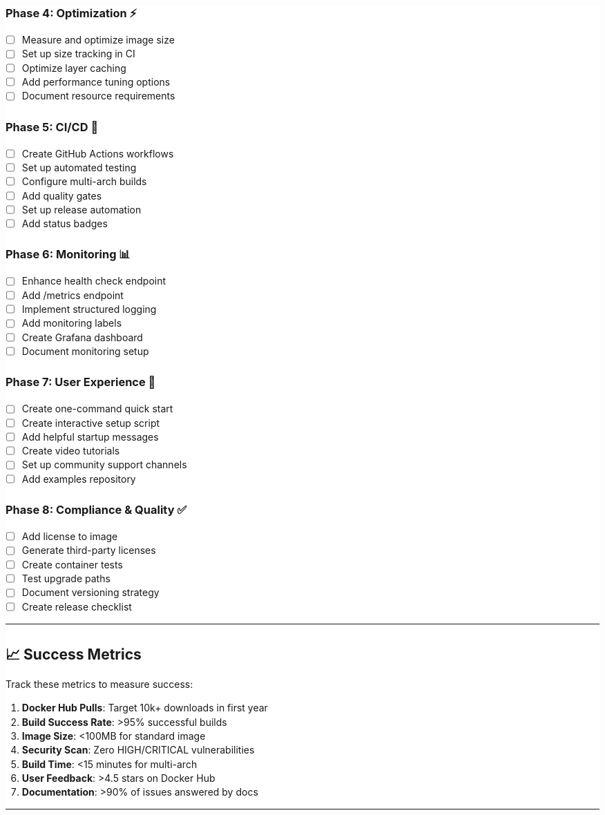 ### **Phase 4: Optimization** ⚡
- [ ] Measure and optimize image size
- [ ] Set up size tracking in CI
- [ ] Optimize layer caching
- [ ] Add performance tuning options
- [ ] Document resource requirements

### **Phase 5: CI/CD** 🔄
- [ ] Create GitHub Actions workflows
- [ ] Set up automated testing
- [ ] Configure multi-arch builds
- [ ] Add quality gates
- [ ] Set up release automation
- [ ] Add status badges

### **Phase 6: Monitoring** 📊
- [ ] Enhance health check endpoint
- [ ] Add /metrics endpoint
- [ ] Implement structured logging
- [ ] Add monitoring labels
- [ ] Create Grafana dashboard
- [ ] Document monitoring setup

### **Phase 7: User Experience** 🎨
- [ ] Create one-command quick start
- [ ] Create interactive setup script
- [ ] Add helpful startup messages
- [ ] Create video tutorials
- [ ] Set up community support channels
- [ ] Add examples repository

### **Phase 8: Compliance & Quality** ✅
- [ ] Add license to image
- [ ] Generate third-party licenses
- [ ] Create container tests
- [ ] Test upgrade paths
- [ ] Document versioning strategy
- [ ] Create release checklist

---

## 📈 Success Metrics

Track these metrics to measure success:

1. **Docker Hub Pulls**: Target 10k+ downloads in first year
2. **Build Success Rate**: >95% successful builds
3. **Image Size**: <100MB for standard image
4. **Security Scan**: Zero HIGH/CRITICAL vulnerabilities
5. **Build Time**: <15 minutes for multi-arch
6. **User Feedback**: >4.5 stars on Docker Hub
7. **Documentation**: >90% of issues answered by docs

---